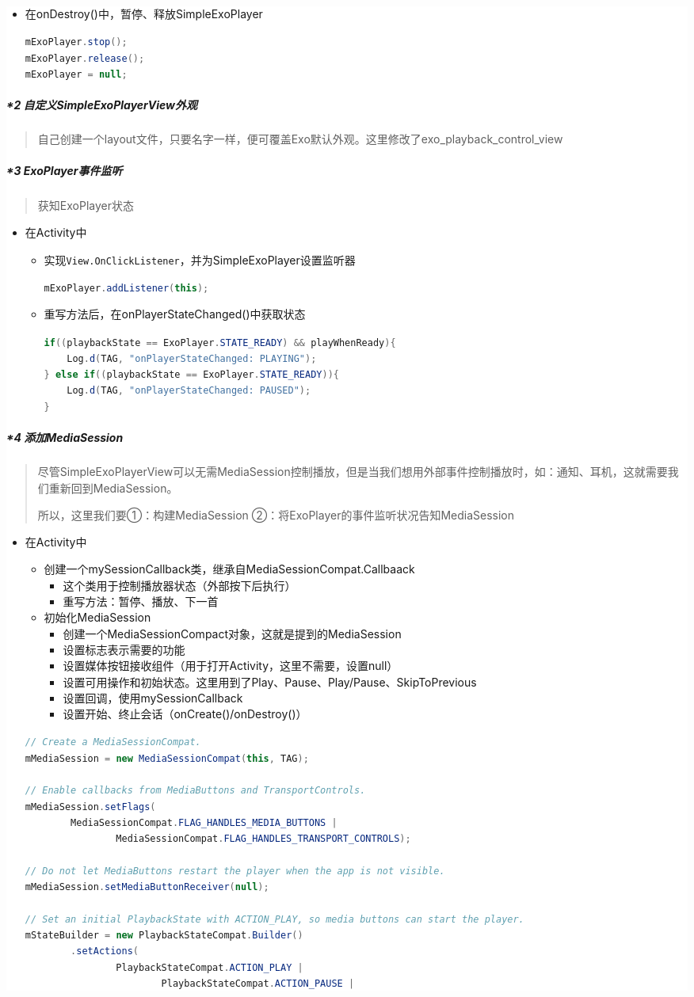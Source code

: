   - 在onDestroy()中，暂停、释放SimpleExoPlayer
  
    ```java
    mExoPlayer.stop();
    mExoPlayer.release();
    mExoPlayer = null;
    ```

##### *2 自定义SimpleExoPlayerView外观

> 自己创建一个layout文件，只要名字一样，便可覆盖Exo默认外观。这里修改了exo_playback_control_view

##### *3 ExoPlayer事件监听

> 获知ExoPlayer状态

- 在Activity中

  - 实现`View.OnClickListener`，并为SimpleExoPlayer设置监听器

    ```java
    mExoPlayer.addListener(this);
    ```

  - 重写方法后，在onPlayerStateChanged()中获取状态

    ```java
    if((playbackState == ExoPlayer.STATE_READY) && playWhenReady){
        Log.d(TAG, "onPlayerStateChanged: PLAYING");
    } else if((playbackState == ExoPlayer.STATE_READY)){
        Log.d(TAG, "onPlayerStateChanged: PAUSED");
    }
    ```

##### *4 添加MediaSession

> 尽管SimpleExoPlayerView可以无需MediaSession控制播放，但是当我们想用外部事件控制播放时，如：通知、耳机，这就需要我们重新回到MediaSession。
>
> 所以，这里我们要①：构建MediaSession ②：将ExoPlayer的事件监听状况告知MediaSession

- 在Activity中

  - 创建一个mySessionCallback类，继承自MediaSessionCompat.Callbaack
    - 这个类用于控制播放器状态（外部按下后执行）
    - 重写方法：暂停、播放、下一首
  - 初始化MediaSession
    - 创建一个MediaSessionCompact对象，这就是提到的MediaSession
    - 设置标志表示需要的功能
    - 设置媒体按钮接收组件（用于打开Activity，这里不需要，设置null）
    - 设置可用操作和初始状态。这里用到了Play、Pause、Play/Pause、SkipToPrevious
    - 设置回调，使用mySessionCallback
    - 设置开始、终止会话（onCreate()/onDestroy()）

  ```java
  // Create a MediaSessionCompat.
  mMediaSession = new MediaSessionCompat(this, TAG);
  
  // Enable callbacks from MediaButtons and TransportControls.
  mMediaSession.setFlags(
          MediaSessionCompat.FLAG_HANDLES_MEDIA_BUTTONS |
                  MediaSessionCompat.FLAG_HANDLES_TRANSPORT_CONTROLS);
  
  // Do not let MediaButtons restart the player when the app is not visible.
  mMediaSession.setMediaButtonReceiver(null);
  
  // Set an initial PlaybackState with ACTION_PLAY, so media buttons can start the player.
  mStateBuilder = new PlaybackStateCompat.Builder()
          .setActions(
                  PlaybackStateCompat.ACTION_PLAY |
                          PlaybackStateCompat.ACTION_PAUSE |
  ```